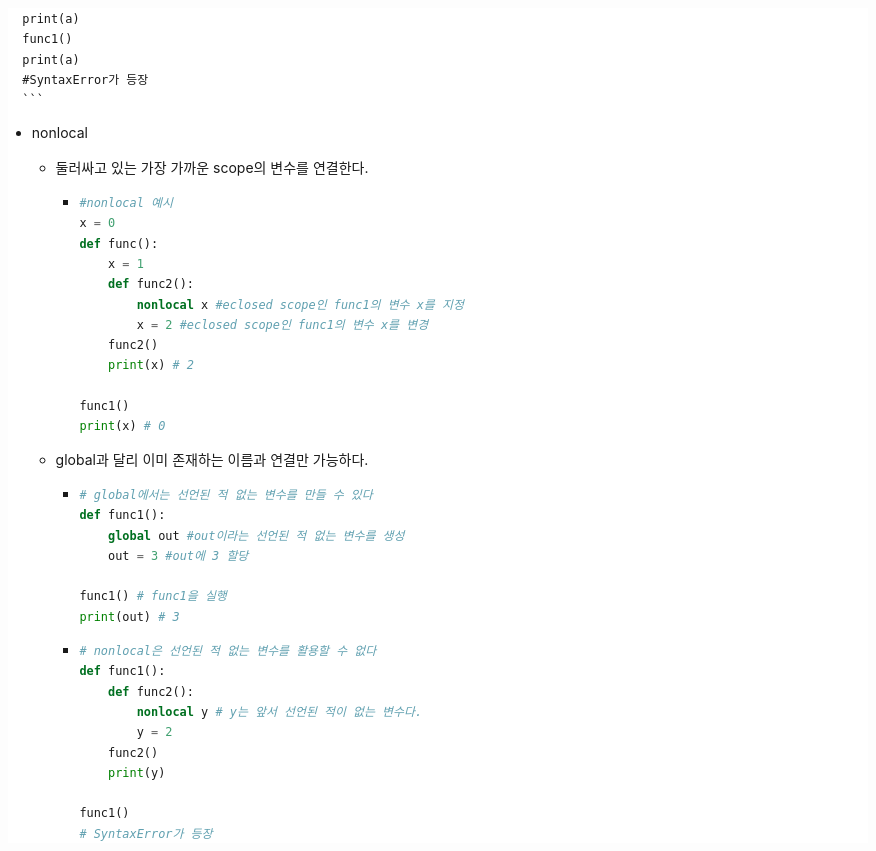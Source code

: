       print(a)
      func1()
      print(a)
      #SyntaxError가 등장
      ```

  

- nonlocal

  - 둘러싸고 있는 가장 가까운 scope의 변수를 연결한다.

    - ```python
      #nonlocal 예시
      x = 0
      def func():
          x = 1
          def func2():
              nonlocal x #eclosed scope인 func1의 변수 x를 지정
              x = 2 #eclosed scope인 func1의 변수 x를 변경
          func2()
          print(x) # 2
          
      func1()
      print(x) # 0
      ```

  - global과 달리 이미 존재하는 이름과 연결만 가능하다.

    - ```python
      # global에서는 선언된 적 없는 변수를 만들 수 있다
      def func1():
          global out #out이라는 선언된 적 없는 변수를 생성
          out = 3 #out에 3 할당
          
      func1() # func1을 실행
      print(out) # 3
      ```

    - ```python
      # nonlocal은 선언된 적 없는 변수를 활용할 수 없다
      def func1():
          def func2():
              nonlocal y # y는 앞서 선언된 적이 없는 변수다.
              y = 2
          func2()
          print(y)
          
      func1()
      # SyntaxError가 등장
      ```
